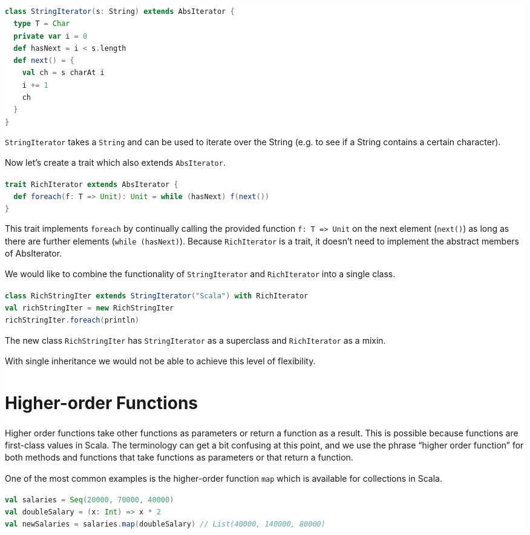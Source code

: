 ```scala
class StringIterator(s: String) extends AbsIterator {
  type T = Char
  private var i = 0
  def hasNext = i < s.length
  def next() = {
    val ch = s charAt i
    i += 1
    ch
  }
}
```

`StringIterator` takes a `String` and can be used to iterate over the String (e.g. to see if a String contains a certain character).

Now let’s create a trait which also extends `AbsIterator`.

```scala
trait RichIterator extends AbsIterator {
  def foreach(f: T => Unit): Unit = while (hasNext) f(next())
}
```

This trait implements `foreach` by continually calling the provided function `f: T => Unit` on the next element (`next()`) as long as there are further elements (`while (hasNext)`). Because `RichIterator` is a trait, it doesn’t need to implement the abstract members of AbsIterator.

We would like to combine the functionality of `StringIterator` and `RichIterator` into a single class.

```scala
class RichStringIter extends StringIterator("Scala") with RichIterator
val richStringIter = new RichStringIter
richStringIter.foreach(println)
```

The new class `RichStringIter` has `StringIterator` as a superclass and `RichIterator` as a mixin.

With single inheritance we would not be able to achieve this level of flexibility.

# Higher-order Functions

Higher order functions take other functions as parameters or return a function as a result. This is possible because functions are first-class values in Scala. The terminology can get a bit confusing at this point, and we use the phrase “higher order function” for both methods and functions that take functions as parameters or that return a function.

One of the most common examples is the higher-order function `map` which is available for collections in Scala.

```scala
val salaries = Seq(20000, 70000, 40000)
val doubleSalary = (x: Int) => x * 2
val newSalaries = salaries.map(doubleSalary) // List(40000, 140000, 80000)
```
